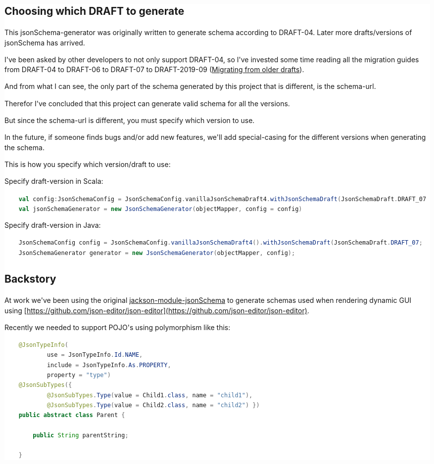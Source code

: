 

Choosing which DRAFT to generate
--------------------------------

This jsonSchema-generator was originally written to generate schema according to DRAFT-04.
Later more drafts/versions of jsonSchema has arrived.

I've been asked by other developers to not only support DRAFT-04, so I've invested some time reading
all the migration guides from DRAFT-04 to DRAFT-06 to DRAFT-07 to DRAFT-2019-09 ([Migrating from older drafts](https://json-schema.org/specification.html)).

And from what I can see, the only part of the schema generated by this project that is different, is the schema-url.

Therefor I've concluded that this project can generate valid schema for all the versions.

But since the schema-url is different, you must specify which version to use.

In the future, if someone finds bugs and/or add new features, we'll add special-casing for the different versions
when generating the schema.

This is how you specify which version/draft to use:

Specify draft-version in Scala:
```scala
    val config:JsonSchemaConfig = JsonSchemaConfig.vanillaJsonSchemaDraft4.withJsonSchemaDraft(JsonSchemaDraft.DRAFT_07
    val jsonSchemaGenerator = new JsonSchemaGenerator(objectMapper, config = config)
```

Specify draft-version in Java:
```java
    JsonSchemaConfig config = JsonSchemaConfig.vanillaJsonSchemaDraft4().withJsonSchemaDraft(JsonSchemaDraft.DRAFT_07;
    JsonSchemaGenerator generator = new JsonSchemaGenerator(objectMapper, config);
```




Backstory
--------------


At work we've been using the original [jackson-module-jsonSchema](https://github.com/FasterXML/jackson-module-jsonSchema)
to generate schemas used when rendering dynamic GUI using [https://github.com/json-editor/json-editor](https://github.com/json-editor/json-editor).

Recently we needed to support POJO's using polymorphism like this:

```java
    @JsonTypeInfo(
            use = JsonTypeInfo.Id.NAME,
            include = JsonTypeInfo.As.PROPERTY,
            property = "type")
    @JsonSubTypes({
            @JsonSubTypes.Type(value = Child1.class, name = "child1"),
            @JsonSubTypes.Type(value = Child2.class, name = "child2") })
    public abstract class Parent {

        public String parentString;

    }
```
